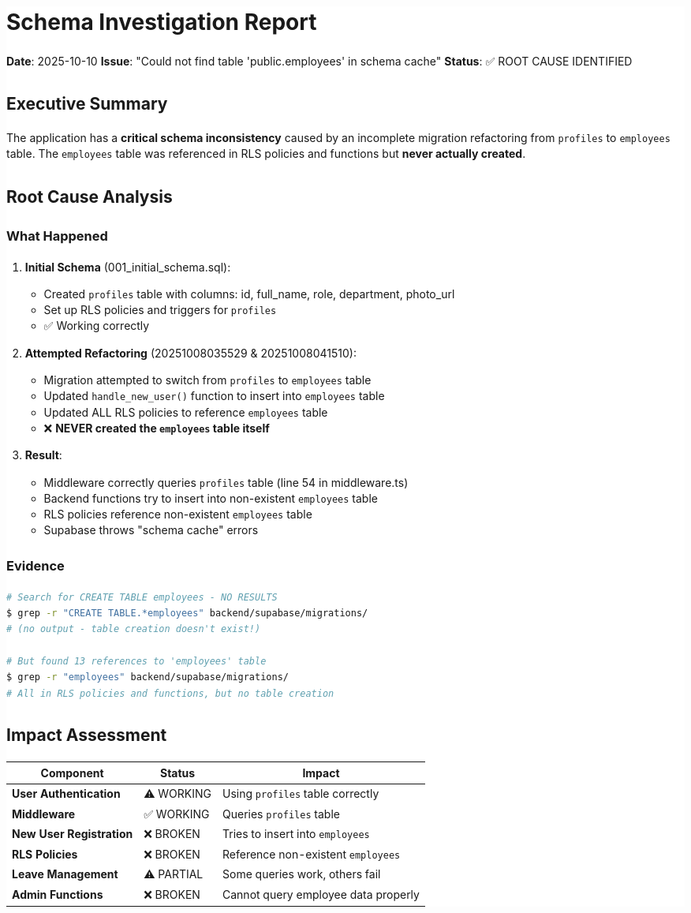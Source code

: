 # Schema Investigation Report

**Date**: 2025-10-10
**Issue**: "Could not find table 'public.employees' in schema cache"
**Status**: ✅ ROOT CAUSE IDENTIFIED

## Executive Summary

The application has a **critical schema inconsistency** caused by an incomplete migration refactoring from `profiles` to `employees` table. The `employees` table was referenced in RLS policies and functions but **never actually created**.

## Root Cause Analysis

### What Happened

1. **Initial Schema** (001_initial_schema.sql):
   - Created `profiles` table with columns: id, full_name, role, department, photo_url
   - Set up RLS policies and triggers for `profiles`
   - ✅ Working correctly

2. **Attempted Refactoring** (20251008035529 & 20251008041510):
   - Migration attempted to switch from `profiles` to `employees` table
   - Updated `handle_new_user()` function to insert into `employees` table
   - Updated ALL RLS policies to reference `employees` table
   - ❌ **NEVER created the `employees` table itself**

3. **Result**:
   - Middleware correctly queries `profiles` table (line 54 in middleware.ts)
   - Backend functions try to insert into non-existent `employees` table
   - RLS policies reference non-existent `employees` table
   - Supabase throws "schema cache" errors

### Evidence

```bash
# Search for CREATE TABLE employees - NO RESULTS
$ grep -r "CREATE TABLE.*employees" backend/supabase/migrations/
# (no output - table creation doesn't exist!)

# But found 13 references to 'employees' table
$ grep -r "employees" backend/supabase/migrations/
# All in RLS policies and functions, but no table creation
```

## Impact Assessment

| Component | Status | Impact |
|-----------|--------|--------|
| **User Authentication** | ⚠️ WORKING | Using `profiles` table correctly |
| **Middleware** | ✅ WORKING | Queries `profiles` table |
| **New User Registration** | ❌ BROKEN | Tries to insert into `employees` |
| **RLS Policies** | ❌ BROKEN | Reference non-existent `employees` |
| **Leave Management** | ⚠️ PARTIAL | Some queries work, others fail |
| **Admin Functions** | ❌ BROKEN | Cannot query employee data properly |

